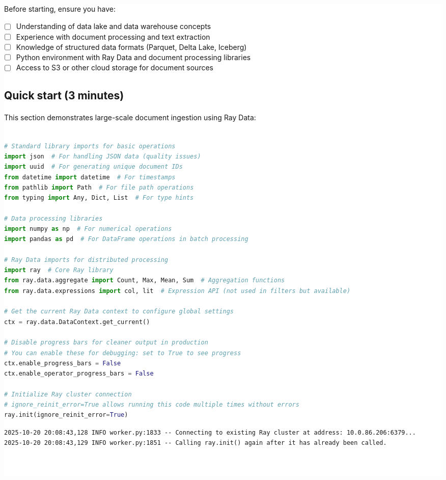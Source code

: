 Before starting, ensure you have:
- [ ] Understanding of data lake and data warehouse concepts
- [ ] Experience with document processing and text extraction
- [ ] Knowledge of structured data formats (Parquet, Delta Lake, Iceberg)
- [ ] Python environment with Ray Data and document processing libraries
- [ ] Access to S3 or other cloud storage for document sources

## Quick start (3 minutes)

This section demonstrates large-scale document ingestion using Ray Data:


```python

# Standard library imports for basic operations
import json  # For handling JSON data (quality issues)
import uuid  # For generating unique document IDs
from datetime import datetime  # For timestamps
from pathlib import Path  # For file path operations
from typing import Any, Dict, List  # For type hints

# Data processing libraries
import numpy as np  # For numerical operations
import pandas as pd  # For DataFrame operations in batch processing

# Ray Data imports for distributed processing
import ray  # Core Ray library
from ray.data.aggregate import Count, Max, Mean, Sum  # Aggregation functions
from ray.data.expressions import col, lit  # Expression API (not used in filters but available)

# Get the current Ray Data context to configure global settings
ctx = ray.data.DataContext.get_current()

# Disable progress bars for cleaner output in production
# You can enable these for debugging: set to True to see progress
ctx.enable_progress_bars = False
ctx.enable_operator_progress_bars = False

# Initialize Ray cluster connection
# ignore_reinit_error=True allows running this code multiple times without errors
ray.init(ignore_reinit_error=True)
```

    2025-10-20 20:08:43,128	INFO worker.py:1833 -- Connecting to existing Ray cluster at address: 10.0.86.206:6379...
    2025-10-20 20:08:43,129	INFO worker.py:1851 -- Calling ray.init() again after it has already been called.





<div class="lm-Widget p-Widget lm-Panel p-Panel jp-Cell-outputWrapper">
    <div style="margin-left: 50px;display: flex;flex-direction: row;align-items: center">
        <div class="jp-RenderedHTMLCommon" style="display: flex; flex-direction: row;">
  <svg viewBox="0 0 567 224" fill="none" xmlns="http://www.w3.org/2000/svg" style="height: 3em;">
    <g clip-path="url(#clip0_4338_178347)">
        <path d="M341.29 165.561H355.29L330.13 129.051C345.63 123.991 354.21 112.051 354.21 94.2307C354.21 71.3707 338.72 58.1807 311.88 58.1807H271V165.561H283.27V131.661H311.8C314.25 131.661 316.71 131.501 319.01 131.351L341.25 165.561H341.29ZM283.29 119.851V70.0007H311.82C331.3 70.0007 342.34 78.2907 342.34 94.5507C342.34 111.271 331.34 119.861 311.82 119.861L283.29 119.851ZM451.4 138.411L463.4 165.561H476.74L428.74 58.1807H416L367.83 165.561H380.83L392.83 138.411H451.4ZM446.19 126.601H398L422 72.1407L446.24 126.601H446.19ZM526.11 128.741L566.91 58.1807H554.35L519.99 114.181L485.17 58.1807H472.44L514.01 129.181V165.541H526.13V128.741H526.11Z" fill="var(--jp-ui-font-color0)"/>